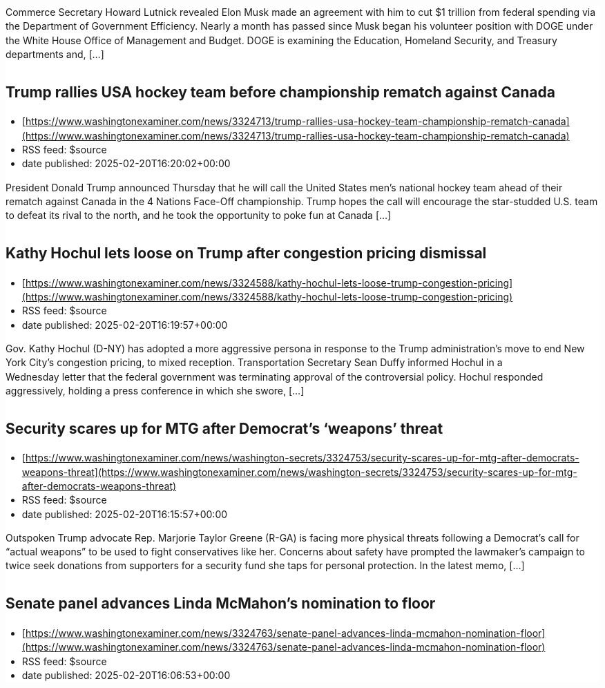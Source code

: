 Commerce Secretary Howard Lutnick revealed Elon Musk made an agreement with him to cut $1 trillion from federal spending via the Department of Government Efficiency. Nearly a month has passed since Musk began his volunteer position with DOGE under the White House Office of Management and Budget. DOGE is examining the Education, Homeland Security, and Treasury departments and, [&#8230;]

## Trump rallies USA hockey team before championship rematch against Canada
 - [https://www.washingtonexaminer.com/news/3324713/trump-rallies-usa-hockey-team-championship-rematch-canada](https://www.washingtonexaminer.com/news/3324713/trump-rallies-usa-hockey-team-championship-rematch-canada)
 - RSS feed: $source
 - date published: 2025-02-20T16:20:02+00:00

President Donald Trump announced Thursday that he will call the United States men&#8217;s national hockey team ahead of their rematch against Canada in the 4 Nations Face-Off championship. Trump hopes the call will encourage the star-studded U.S. team to defeat its rival to the north, and he took the opportunity to poke fun at Canada [&#8230;]

## Kathy Hochul lets loose on Trump after congestion pricing dismissal
 - [https://www.washingtonexaminer.com/news/3324588/kathy-hochul-lets-loose-trump-congestion-pricing](https://www.washingtonexaminer.com/news/3324588/kathy-hochul-lets-loose-trump-congestion-pricing)
 - RSS feed: $source
 - date published: 2025-02-20T16:19:57+00:00

Gov. Kathy Hochul (D-NY) has adopted a more aggressive persona in response to the Trump administration&#8217;s move to end New York City&#8217;s congestion pricing, to mixed reception. Transportation Secretary Sean Duffy informed Hochul in a Wednesday letter that the federal government was terminating approval of the controversial policy. Hochul responded aggressively, holding a press conference in which she swore, [&#8230;]

## Security scares up for MTG after Democrat’s ‘weapons’ threat
 - [https://www.washingtonexaminer.com/news/washington-secrets/3324753/security-scares-up-for-mtg-after-democrats-weapons-threat](https://www.washingtonexaminer.com/news/washington-secrets/3324753/security-scares-up-for-mtg-after-democrats-weapons-threat)
 - RSS feed: $source
 - date published: 2025-02-20T16:15:57+00:00

Outspoken Trump advocate Rep. Marjorie Taylor Greene (R-GA) is facing more physical threats following a Democrat’s call for “actual weapons” to be used to fight conservatives like her. Concerns about safety have prompted the lawmaker’s campaign to twice seek donations from supporters for a security fund she taps for personal protection. In the latest memo, [&#8230;]

## Senate panel advances Linda McMahon’s nomination to floor
 - [https://www.washingtonexaminer.com/news/3324763/senate-panel-advances-linda-mcmahon-nomination-floor](https://www.washingtonexaminer.com/news/3324763/senate-panel-advances-linda-mcmahon-nomination-floor)
 - RSS feed: $source
 - date published: 2025-02-20T16:06:53+00:00
